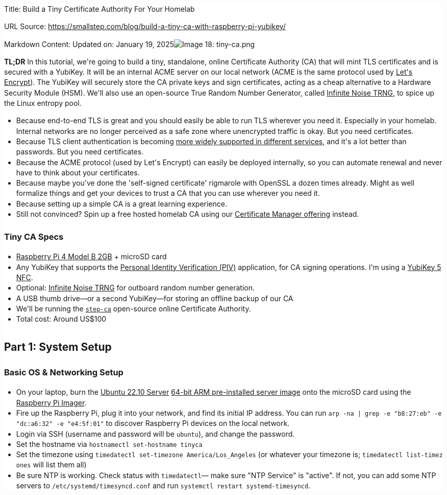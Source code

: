 Title: Build a Tiny Certificate Authority For Your Homelab

URL Source: https://smallstep.com/blog/build-a-tiny-ca-with-raspberry-pi-yubikey/

Markdown Content:
Updated on: January 19, 2025![Image 18: tiny-ca.png](https://smallstep.imgix.net/tiny_ca_4ab20bb2d1.png?auto=format%2Ccompress&fit=max&q=50)

**TL;DR** In this tutorial, we're going to build a tiny, standalone, online Certificate Authority (CA) that will mint TLS certificates and is secured with a YubiKey. It will be an internal ACME server on our local network (ACME is the same protocol used by [Let's Encrypt](https://letsencrypt.org/)). The YubiKey will securely store the CA private keys and sign certificates, acting as a cheap alternative to a Hardware Security Module (HSM). We'll also use an open-source True Random Number Generator, called [Infinite Noise TRNG](https://www.crowdsupply.com/13-37/infinite-noise-trng/), to spice up the Linux entropy pool.

*   Because end-to-end TLS is great and you should easily be able to run TLS wherever you need it. Especially in your homelab. Internal networks are no longer perceived as a safe zone where unencrypted traffic is okay. But you need certificates.
*   Because TLS client authentication is becoming [more widely supported in different services](https://smallstep.com/hello-mtls), and it's a lot better than passwords. But you need certificates.
*   Because the ACME protocol (used by Let's Encrypt) can easily be deployed internally, so you can automate renewal and never have to think about your certificates.
*   Because maybe you've done the 'self-signed certificate' rigmarole with OpenSSL a dozen times already. Might as well formalize things and get your devices to trust a CA that you can use wherever you need it.
*   Because setting up a simple CA is a great learning experience.
*   Still not convinced? Spin up a free hosted homelab CA using our [Certificate Manager offering](https://smallstep.com/certificate-manager) instead.

### Tiny CA Specs[](https://smallstep.com/blog/build-a-tiny-ca-with-raspberry-pi-yubikey/#tiny-ca-specs)

*   [Raspberry Pi 4 Model B 2GB](https://www.adafruit.com/product/4292) + microSD card
*   Any YubiKey that supports the [Personal Identity Verification (PIV)](https://developers.yubico.com/yubico-piv-tool/YubiKey_PIV_introduction.html) application, for CA signing operations. I'm using a [YubiKey 5 NFC](https://www.yubico.com/product/yubikey-5-nfc/).
*   Optional: [Infinite Noise TRNG](https://www.crowdsupply.com/13-37/infinite-noise-trng/) for outboard random number generation.
*   A USB thumb drive—or a second YubiKey—for storing an offline backup of our CA
*   We'll be running the [`step-ca`](https://github.com/smallstep/certificates) open-source online Certificate Authority.
*   Total cost: Around US$100

Part 1: System Setup[](https://smallstep.com/blog/build-a-tiny-ca-with-raspberry-pi-yubikey/#part-1-system-setup)
-----------------------------------------------------------------------------------------------------------------

### Basic OS & Networking Setup[](https://smallstep.com/blog/build-a-tiny-ca-with-raspberry-pi-yubikey/#basic-os--networking-setup)

*   On your laptop, burn the [Ubuntu 22.10 Server](https://cdimage.ubuntu.com/releases/22.10/release/) [64-bit ARM pre-installed server image](https://cdimage.ubuntu.com/releases/22.10/release/ubuntu-22.10-preinstalled-server-arm64+raspi.img.xz) onto the microSD card using the [Raspberry Pi Imager](https://www.raspberrypi.org/software/).
*   Fire up the Raspberry Pi, plug it into your network, and find its initial IP address. You can run `arp -na | grep -e "b8:27:eb" -e "dc:a6:32" -e "e4:5f:01"` to discover Raspberry Pi devices on the local network.
*   Login via SSH (username and password will be `ubuntu`), and change the password.
*   Set the hostname via `hostnamectl set-hostname tinyca`
*   Set the timezone using `timedatectl set-timezone America/Los_Angeles` (or whatever your timezone is; `timedatectl list-timezones` will list them all)
*   Be sure NTP is working. Check status with `timedatectl`— make sure "NTP Service" is "active". If not, you can add some NTP servers to `/etc/systemd/timesyncd.conf` and run `systemctl restart systemd-timesyncd`.